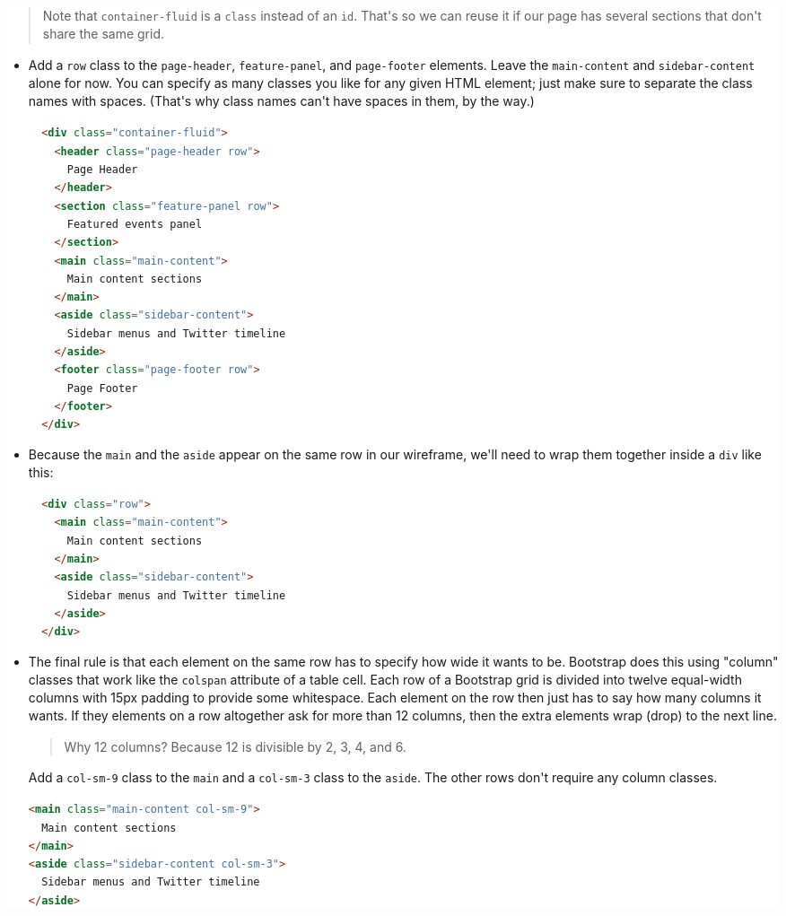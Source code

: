   >Note that `container-fluid` is a `class` instead of an `id`. That's so we can reuse it if our page has several sections that don't share the same grid.

* Add a `row` class to the `page-header`, `feature-panel`, and `page-footer` elements. Leave the `main-content` and `sidebar-content` alone for now. You can specify as many classes you like for any given HTML element; just make sure to separate the class names with spaces. (That's why class names can't have spaces in them, by the way.)
  ```html
    <div class="container-fluid">
      <header class="page-header row">
        Page Header
      </header>
      <section class="feature-panel row">
        Featured events panel
      </section>
      <main class="main-content">
        Main content sections
      </main>
      <aside class="sidebar-content">
        Sidebar menus and Twitter timeline
      </aside>
      <footer class="page-footer row">
        Page Footer
      </footer>
    </div>
  ```

* Because the `main` and the `aside` appear on the same row in our wireframe, we'll need to wrap them together inside a `div` like this:
  ```html
    <div class="row">
      <main class="main-content">
        Main content sections
      </main>
      <aside class="sidebar-content">
        Sidebar menus and Twitter timeline
      </aside>
    </div>
  ```

* The final rule is that each element on the same row has to specify how wide it wants to be. Bootstrap does this using "column" classes that work like the `colspan` attribute of a table cell. Each row of a Bootstrap grid is divided into twelve equal-width columns with 15px padding to provide some whitespace. Each element on the row then just has to say how many columns it wants. If they elements on a row altogether ask for more than 12 columns, then the extra elements wrap (drop) to the next line.
    > Why 12 columns? Because 12 is divisible by 2, 3, 4, and 6.

    Add a `col-sm-9` class to the `main` and a `col-sm-3` class to the `aside`. The other rows don't require any column classes.
    ```html
    <main class="main-content col-sm-9">
      Main content sections
    </main>
    <aside class="sidebar-content col-sm-3">
      Sidebar menus and Twitter timeline
    </aside>
    ```

